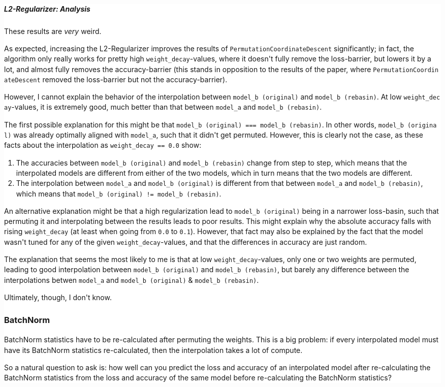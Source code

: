 ##### L2-Regularizer: Analysis
    
These results are *very* weird. 

As expected, increasing the L2-Regularizer 
improves the results of `PermutationCoordinateDescent` significantly;
in fact, the algorithm only really works for pretty high `weight_decay`-values,
where it doesn't fully remove the loss-barrier, but lowers it by a lot, 
and almost fully removes the accuracy-barrier (this stands in opposition to the results
of the paper, where `PermutationCoordinateDescent` removed the loss-barrier but not 
the accuracy-barrier).

However, I cannot explain the behavior of the interpolation between 
`model_b (original)` and `model_b (rebasin)`. At low `weight_decay`-values,
it is extremely good, much better than that between `model_a` and `model_b (rebasin)`.

The first possible explanation for this might be that `model_b (original) === model_b (rebasin)`.
In other words, `model_b (original)` was already optimally aligned with `model_a`,
such that it didn't get permuted.
However, this is clearly not the case, as these facts about the interpolation
as `weight_decay == 0.0` show:

1. The accuracies between `model_b (original)` and `model_b (rebasin)` change
   from step to step, which means that the interpolated models are different from
   either of the two models, which in turn means that the two models are different.
2. The interpolation between `model_a` and `model_b (original)` is different 
   from that between `model_a` and `model_b (rebasin)`, which means that
   `model_b (original) != model_b (rebasin)`.

An alternative explanation might be that 
a high regularization lead to `model_b (original)` being in a narrower loss-basin, 
such that permuting it and interpolating between the results leads to poor results.
This might explain why the absolute accuracy falls with rising `weight_decay` 
(at least when going from `0.0` to `0.1`). However, that fact may also be explained 
by the fact that the model wasn't tuned for any of the given `weight_decay`-values,
and that the differences in accuracy are just random.

The explanation that seems the most likely to me is that at low `weight_decay`-values,
only one or two weights are permuted, leading to good interpolation between
`model_b (original)` and `model_b (rebasin)`, but barely any difference 
between the interpolations betwen `model_a` and `model_b (original)` & `model_b (rebasin)`.

Ultimately, though, I don't know.


### BatchNorm

BatchNorm statistics have to be re-calculated after permuting the weights.
This is a big problem: if every interpolated model must have its 
BatchNorm statistics re-calculated, then the interpolation takes 
a lot of compute. 

So a natural question to ask is: how well can you predict the loss and accuracy
of an interpolated model after re-calculating the BatchNorm statistics
from the loss and accuracy of the same model before re-calculating the BatchNorm statistics? 
